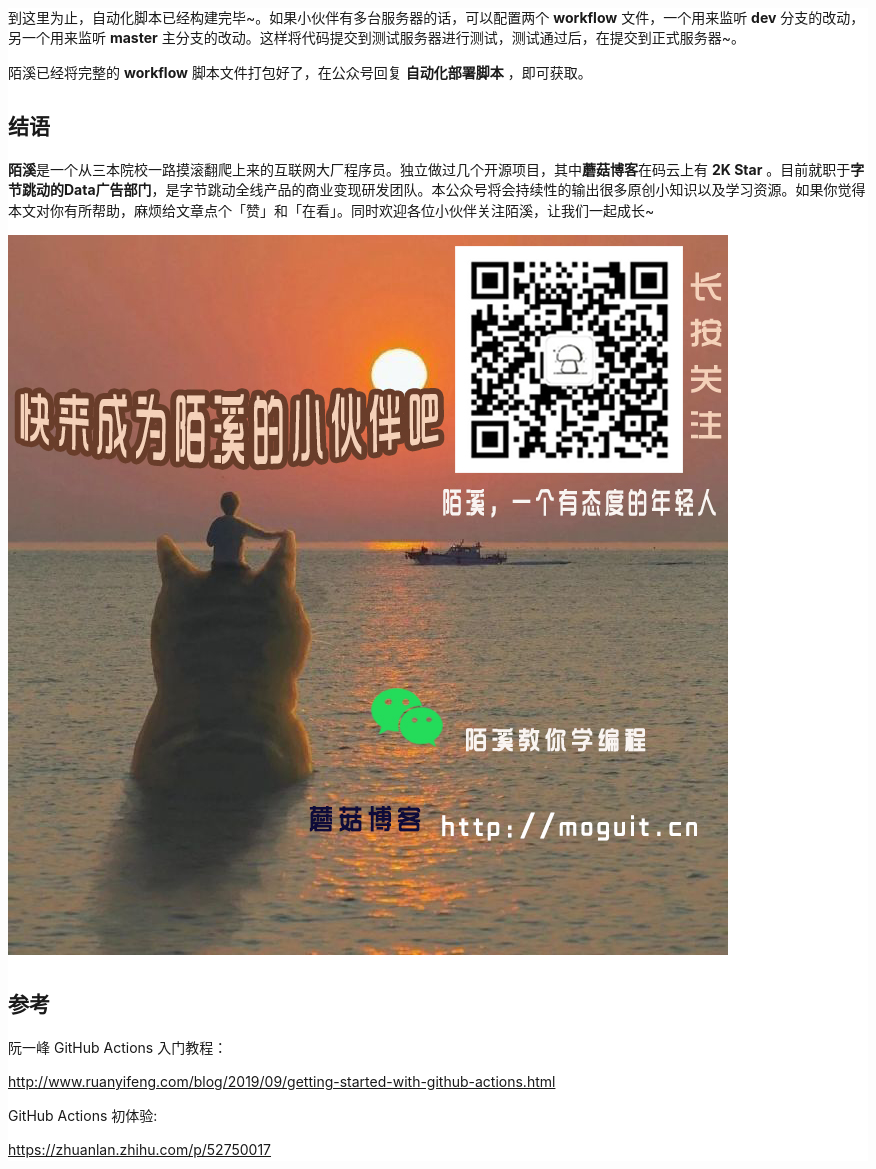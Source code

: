 到这里为止，自动化脚本已经构建完毕~。如果小伙伴有多台服务器的话，可以配置两个 **workflow** 文件，一个用来监听 **dev** 分支的改动，另一个用来监听 **master** 主分支的改动。这样将代码提交到测试服务器进行测试，测试通过后，在提交到正式服务器~。

陌溪已经将完整的 **workflow** 脚本文件打包好了，在公众号回复 **自动化部署脚本** ，即可获取。

## 结语

**陌溪**是一个从三本院校一路摸滚翻爬上来的互联网大厂程序员。独立做过几个开源项目，其中**蘑菇博客**在码云上有 **2K Star** 。目前就职于**字节跳动的Data广告部门**，是字节跳动全线产品的商业变现研发团队。本公众号将会持续性的输出很多原创小知识以及学习资源。如果你觉得本文对你有所帮助，麻烦给文章点个「赞」和「在看」。同时欢迎各位小伙伴关注陌溪，让我们一起成长~

![和陌溪一起学编程](images/image-20210122092846701.png)

## 参考

 阮一峰 GitHub Actions 入门教程：

http://www.ruanyifeng.com/blog/2019/09/getting-started-with-github-actions.html

GitHub Actions 初体验:

https://zhuanlan.zhihu.com/p/52750017
